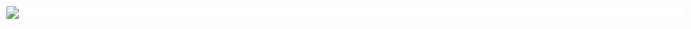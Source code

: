 <img src="https://cdn.jsdelivr.net/gh/michprev/flyhero@8757514017e084ec3abbef346fde96f06003eb9d/Art/flyhero_logo.svg" width="100%">
